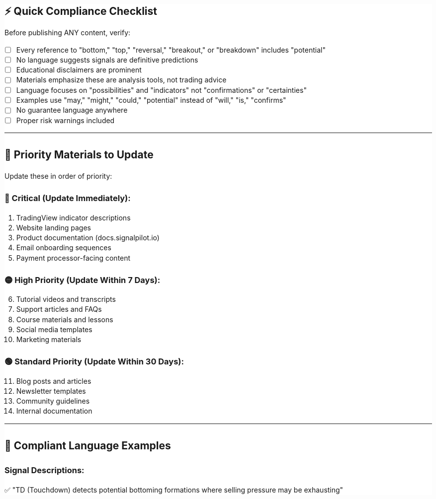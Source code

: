 
## ⚡ Quick Compliance Checklist

Before publishing ANY content, verify:

- [ ] Every reference to "bottom," "top," "reversal," "breakout," or "breakdown" includes "potential"
- [ ] No language suggests signals are definitive predictions
- [ ] Educational disclaimers are prominent
- [ ] Materials emphasize these are analysis tools, not trading advice
- [ ] Language focuses on "possibilities" and "indicators" not "confirmations" or "certainties"
- [ ] Examples use "may," "might," "could," "potential" instead of "will," "is," "confirms"
- [ ] No guarantee language anywhere
- [ ] Proper risk warnings included

---

## 📍 Priority Materials to Update

Update these in order of priority:

### 🔴 Critical (Update Immediately):

1. TradingView indicator descriptions
2. Website landing pages
3. Product documentation (docs.signalpilot.io)
4. Email onboarding sequences
5. Payment processor-facing content

### 🟡 High Priority (Update Within 7 Days):

6. Tutorial videos and transcripts
7. Support articles and FAQs
8. Course materials and lessons
9. Social media templates
10. Marketing materials

### 🟢 Standard Priority (Update Within 30 Days):

11. Blog posts and articles
12. Newsletter templates
13. Community guidelines
14. Internal documentation

---

## 💬 Compliant Language Examples

### Signal Descriptions:

✅ "TD (Touchdown) detects potential bottoming formations where selling pressure may be exhausting"

